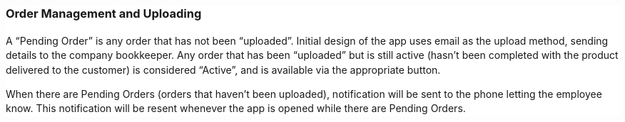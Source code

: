 
### Order Management and Uploading ###

A “Pending Order” is any order that has not been “uploaded”.  Initial design of the app uses email as the upload method, sending details to the company bookkeeper.  Any order that has been “uploaded” but is still active (hasn’t been completed with the product delivered to the customer) is considered “Active”, and is available via the appropriate button.

When there are Pending Orders (orders that haven’t been uploaded), notification will be sent to the phone letting the employee know.  This notification will be resent whenever the app is opened while there are Pending Orders.

